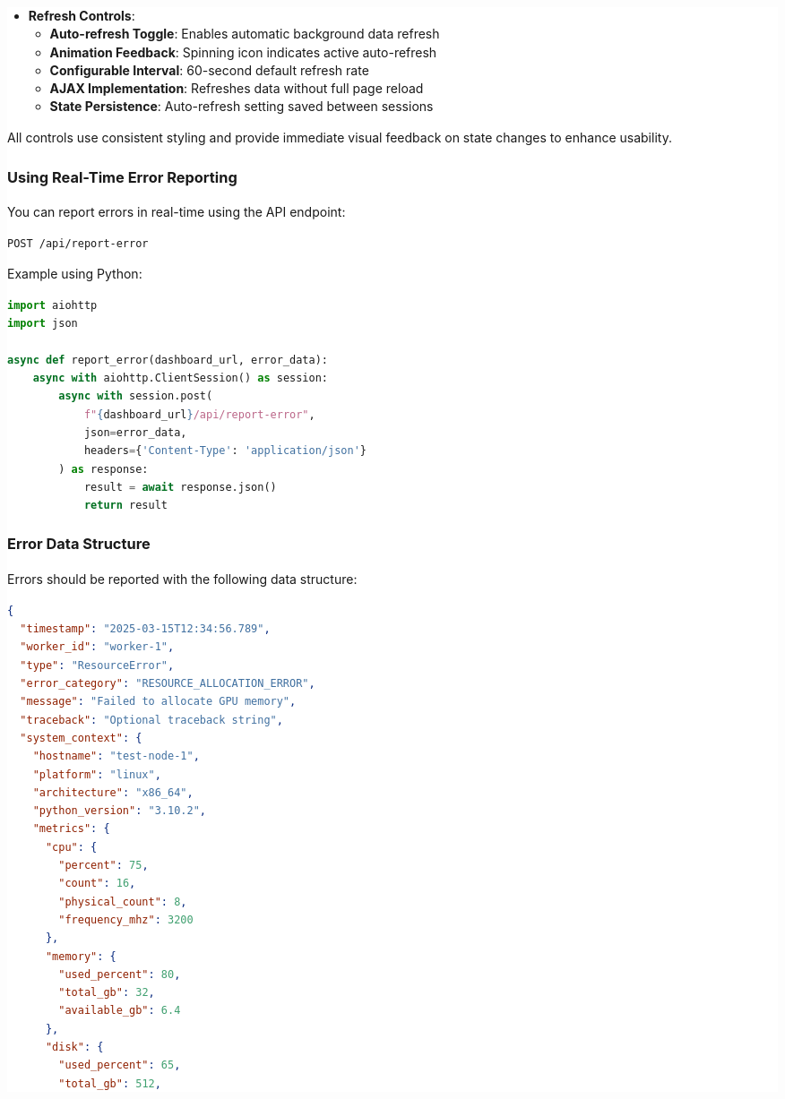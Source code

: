 - **Refresh Controls**:
  - **Auto-refresh Toggle**: Enables automatic background data refresh
  - **Animation Feedback**: Spinning icon indicates active auto-refresh
  - **Configurable Interval**: 60-second default refresh rate
  - **AJAX Implementation**: Refreshes data without full page reload
  - **State Persistence**: Auto-refresh setting saved between sessions

All controls use consistent styling and provide immediate visual feedback on state changes to enhance usability.

### Using Real-Time Error Reporting

You can report errors in real-time using the API endpoint:

```
POST /api/report-error
```

Example using Python:

```python
import aiohttp
import json

async def report_error(dashboard_url, error_data):
    async with aiohttp.ClientSession() as session:
        async with session.post(
            f"{dashboard_url}/api/report-error",
            json=error_data,
            headers={'Content-Type': 'application/json'}
        ) as response:
            result = await response.json()
            return result
```

### Error Data Structure

Errors should be reported with the following data structure:

```json
{
  "timestamp": "2025-03-15T12:34:56.789",
  "worker_id": "worker-1",
  "type": "ResourceError",
  "error_category": "RESOURCE_ALLOCATION_ERROR",
  "message": "Failed to allocate GPU memory",
  "traceback": "Optional traceback string",
  "system_context": {
    "hostname": "test-node-1",
    "platform": "linux",
    "architecture": "x86_64",
    "python_version": "3.10.2",
    "metrics": {
      "cpu": {
        "percent": 75,
        "count": 16,
        "physical_count": 8,
        "frequency_mhz": 3200
      },
      "memory": {
        "used_percent": 80,
        "total_gb": 32,
        "available_gb": 6.4
      },
      "disk": {
        "used_percent": 65,
        "total_gb": 512,
```